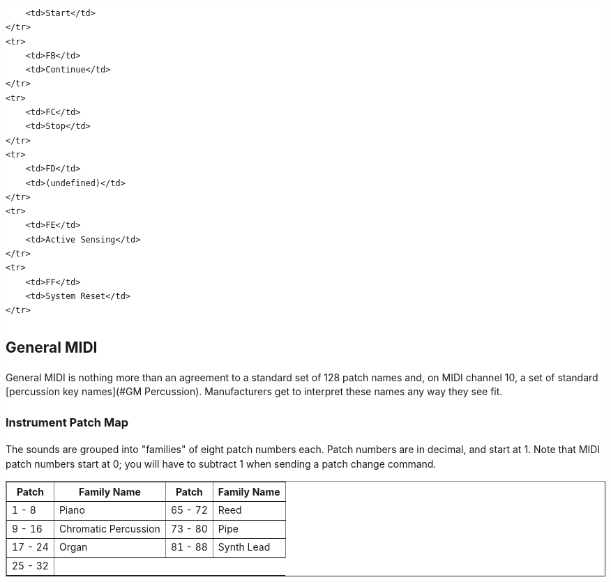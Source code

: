 		<td>Start</td>
	</tr>
	<tr>
		<td>FB</td>
		<td>Continue</td>
	</tr>
	<tr>
		<td>FC</td>
		<td>Stop</td>
	</tr>
	<tr>
		<td>FD</td>
		<td>(undefined)</td>
	</tr>
	<tr>
		<td>FE</td>
		<td>Active Sensing</td>
	</tr>
	<tr>
		<td>FF</td>
		<td>System Reset</td>
	</tr>
</table>

## General MIDI

General MIDI is nothing more than an agreement to a standard set of 128
patch names and, on MIDI channel 10, a set of standard
[percussion key names](#GM Percussion). Manufacturers get to interpret these
names any way they see fit.

### Instrument Patch Map

The sounds are grouped into "families" of eight patch numbers each. Patch
numbers are in decimal, and start at 1. Note that MIDI patch numbers start
at 0; you will have to subtract 1 when sending a patch change command.

<table border="1">
	<tr>
		<th>Patch</th>
		<th>Family Name</th>
		<th>Patch</th>
		<th>Family Name</th>
	</tr>
	<tr>
		<td>1 - 8</td>
		<td>Piano</td>
		<td>65 - 72</td>
		<td>Reed</td>
	</tr>
	<tr>
		<td>9 - 16</td>
		<td>Chromatic Percussion</td>
		<td>73 - 80</td>
		<td>Pipe</td>
	</tr>
	<tr>
		<td>17 - 24</td>
		<td>Organ</td>
		<td>81 - 88</td>
		<td>Synth Lead</td>
	</tr>
	<tr>
		<td>25 - 32</td>